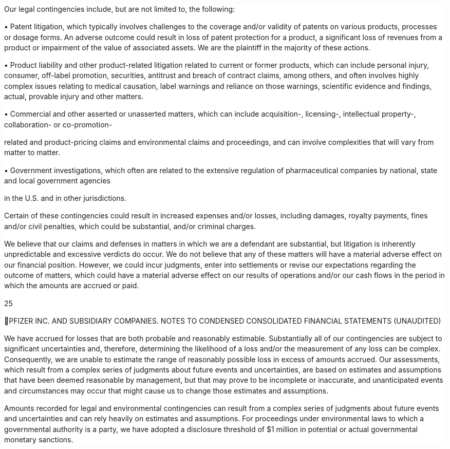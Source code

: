 Our legal contingencies include, but are not limited to, the following:

• Patent litigation, which typically involves challenges to the coverage and/or validity of patents on various products, processes or dosage forms. An adverse
outcome could result in loss of patent protection for a product, a significant loss of revenues from a product or impairment of the value of associated assets.
We are the plaintiff in the majority of these actions.

• Product liability and other product-related litigation related to current or former products, which can include personal injury, consumer, off-label promotion,
securities, antitrust and breach of contract claims, among others, and often involves highly complex issues relating to medical causation, label warnings and
reliance on those warnings, scientific evidence and findings, actual, provable injury and other matters.

• Commercial and other asserted or unasserted matters, which can include acquisition-, licensing-, intellectual property-, collaboration- or co-promotion-

related and product-pricing claims and environmental claims and proceedings, and can involve complexities that will vary from matter to matter.

• Government investigations, which often are related to the extensive regulation of pharmaceutical companies by national, state and local government agencies

in the U.S. and in other jurisdictions.

Certain of these contingencies could result in increased expenses and/or losses, including damages, royalty payments, fines and/or civil penalties, which could
be substantial, and/or criminal charges.

We believe that our claims and defenses in matters in which we are a defendant are substantial, but litigation is inherently unpredictable and excessive verdicts
do occur. We do not believe that any of these matters will have a material adverse effect on our financial position. However, we could incur judgments, enter
into settlements or revise our expectations regarding the outcome of matters, which could have a material adverse effect on our results of operations and/or our
cash flows in the period in which the amounts are accrued or paid.

25

PFIZER INC. AND SUBSIDIARY COMPANIES.
NOTES TO CONDENSED CONSOLIDATED FINANCIAL STATEMENTS
(UNAUDITED)

We have accrued for losses that are both probable and reasonably estimable. Substantially all of our contingencies are subject to significant uncertainties and,
therefore, determining the likelihood of a loss and/or the measurement of any loss can be complex. Consequently, we are unable to estimate the range of
reasonably possible loss in excess of amounts accrued. Our assessments, which result from a complex series of judgments about future events and
uncertainties, are based on estimates and assumptions that have been deemed reasonable by management, but that may prove to be incomplete or inaccurate,
and unanticipated events and circumstances may occur that might cause us to change those estimates and assumptions.

Amounts recorded for legal and environmental contingencies can result from a complex series of judgments about future events and uncertainties and can rely
heavily on estimates and assumptions. For proceedings under environmental laws to which a governmental authority is a party, we have adopted a disclosure
threshold of $1 million in potential or actual governmental monetary sanctions.
